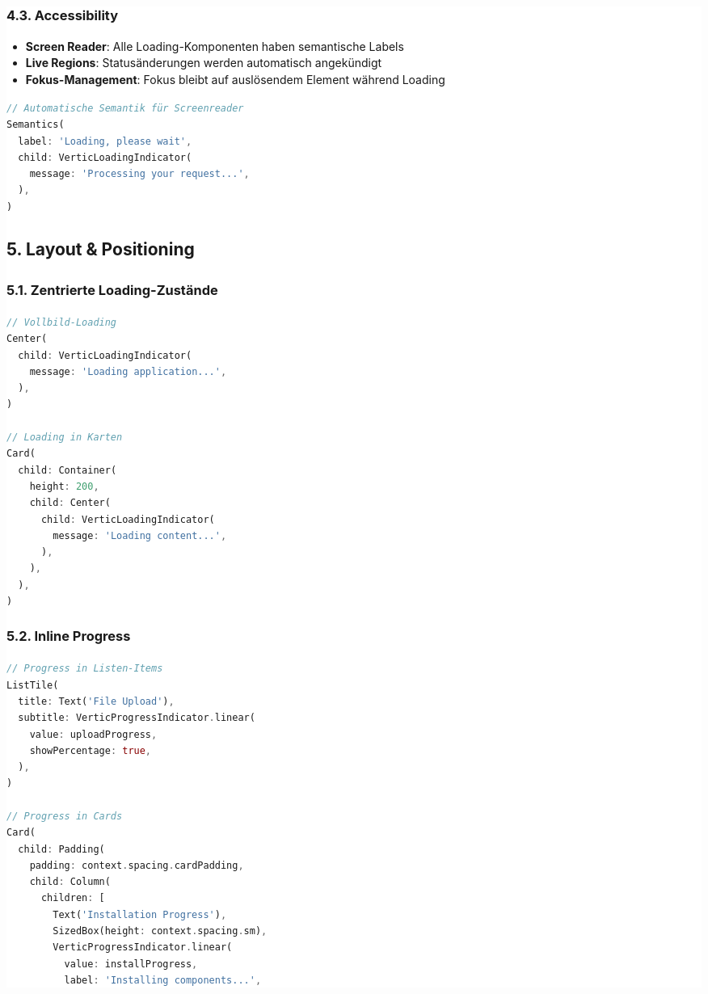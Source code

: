 ### 4.3. Accessibility

- **Screen Reader**: Alle Loading-Komponenten haben semantische Labels
- **Live Regions**: Statusänderungen werden automatisch angekündigt
- **Fokus-Management**: Fokus bleibt auf auslösendem Element während Loading

```dart
// Automatische Semantik für Screenreader
Semantics(
  label: 'Loading, please wait',
  child: VerticLoadingIndicator(
    message: 'Processing your request...',
  ),
)
```

## 5. Layout & Positioning

### 5.1. Zentrierte Loading-Zustände

```dart
// Vollbild-Loading
Center(
  child: VerticLoadingIndicator(
    message: 'Loading application...',
  ),
)

// Loading in Karten
Card(
  child: Container(
    height: 200,
    child: Center(
      child: VerticLoadingIndicator(
        message: 'Loading content...',
      ),
    ),
  ),
)
```

### 5.2. Inline Progress

```dart
// Progress in Listen-Items
ListTile(
  title: Text('File Upload'),
  subtitle: VerticProgressIndicator.linear(
    value: uploadProgress,
    showPercentage: true,
  ),
)

// Progress in Cards
Card(
  child: Padding(
    padding: context.spacing.cardPadding,
    child: Column(
      children: [
        Text('Installation Progress'),
        SizedBox(height: context.spacing.sm),
        VerticProgressIndicator.linear(
          value: installProgress,
          label: 'Installing components...',
```